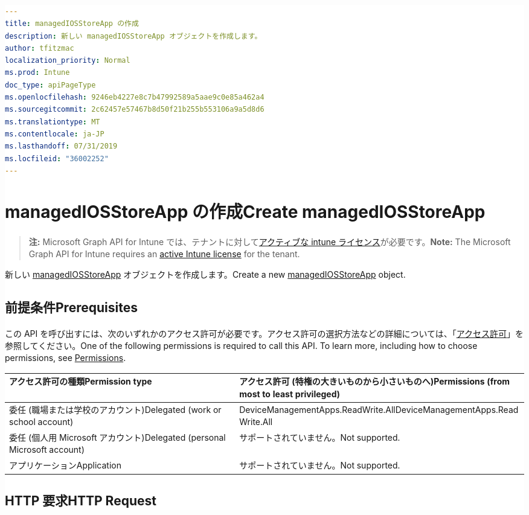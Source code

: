 ```yaml
---
title: managedIOSStoreApp の作成
description: 新しい managedIOSStoreApp オブジェクトを作成します。
author: tfitzmac
localization_priority: Normal
ms.prod: Intune
doc_type: apiPageType
ms.openlocfilehash: 9246eb4227e8c7b47992589a5aae9c0e85a462a4
ms.sourcegitcommit: 2c62457e57467b8d50f21b255b553106a9a5d8d6
ms.translationtype: MT
ms.contentlocale: ja-JP
ms.lasthandoff: 07/31/2019
ms.locfileid: "36002252"
---
```

# <a name="create-managediosstoreapp"></a><span data-ttu-id="84b1b-103">managedIOSStoreApp の作成</span><span class="sxs-lookup"><span data-stu-id="84b1b-103">Create managedIOSStoreApp</span></span>

> <span data-ttu-id="84b1b-104">**注:** Microsoft Graph API for Intune では、テナントに対して[アクティブな intune ライセンス](https://go.microsoft.com/fwlink/?linkid=839381)が必要です。</span><span class="sxs-lookup"><span data-stu-id="84b1b-104">**Note:** The Microsoft Graph API for Intune requires an [active Intune license](https://go.microsoft.com/fwlink/?linkid=839381) for the tenant.</span></span>

<span data-ttu-id="84b1b-105">新しい [managedIOSStoreApp](../resources/intune-apps-managediosstoreapp.md) オブジェクトを作成します。</span><span class="sxs-lookup"><span data-stu-id="84b1b-105">Create a new [managedIOSStoreApp](../resources/intune-apps-managediosstoreapp.md) object.</span></span>

## <a name="prerequisites"></a><span data-ttu-id="84b1b-106">前提条件</span><span class="sxs-lookup"><span data-stu-id="84b1b-106">Prerequisites</span></span>
<span data-ttu-id="84b1b-p101">この API を呼び出すには、次のいずれかのアクセス許可が必要です。アクセス許可の選択方法などの詳細については、「[アクセス許可](/graph/permissions-reference)」を参照してください。</span><span class="sxs-lookup"><span data-stu-id="84b1b-p101">One of the following permissions is required to call this API. To learn more, including how to choose permissions, see [Permissions](/graph/permissions-reference).</span></span>

|<span data-ttu-id="84b1b-109">アクセス許可の種類</span><span class="sxs-lookup"><span data-stu-id="84b1b-109">Permission type</span></span>|<span data-ttu-id="84b1b-110">アクセス許可 (特権の大きいものから小さいものへ)</span><span class="sxs-lookup"><span data-stu-id="84b1b-110">Permissions (from most to least privileged)</span></span>|
|:---|:---|
|<span data-ttu-id="84b1b-111">委任 (職場または学校のアカウント)</span><span class="sxs-lookup"><span data-stu-id="84b1b-111">Delegated (work or school account)</span></span>|<span data-ttu-id="84b1b-112">DeviceManagementApps.ReadWrite.All</span><span class="sxs-lookup"><span data-stu-id="84b1b-112">DeviceManagementApps.ReadWrite.All</span></span>|
|<span data-ttu-id="84b1b-113">委任 (個人用 Microsoft アカウント)</span><span class="sxs-lookup"><span data-stu-id="84b1b-113">Delegated (personal Microsoft account)</span></span>|<span data-ttu-id="84b1b-114">サポートされていません。</span><span class="sxs-lookup"><span data-stu-id="84b1b-114">Not supported.</span></span>|
|<span data-ttu-id="84b1b-115">アプリケーション</span><span class="sxs-lookup"><span data-stu-id="84b1b-115">Application</span></span>|<span data-ttu-id="84b1b-116">サポートされていません。</span><span class="sxs-lookup"><span data-stu-id="84b1b-116">Not supported.</span></span>|

## <a name="http-request"></a><span data-ttu-id="84b1b-117">HTTP 要求</span><span class="sxs-lookup"><span data-stu-id="84b1b-117">HTTP Request</span></span>
